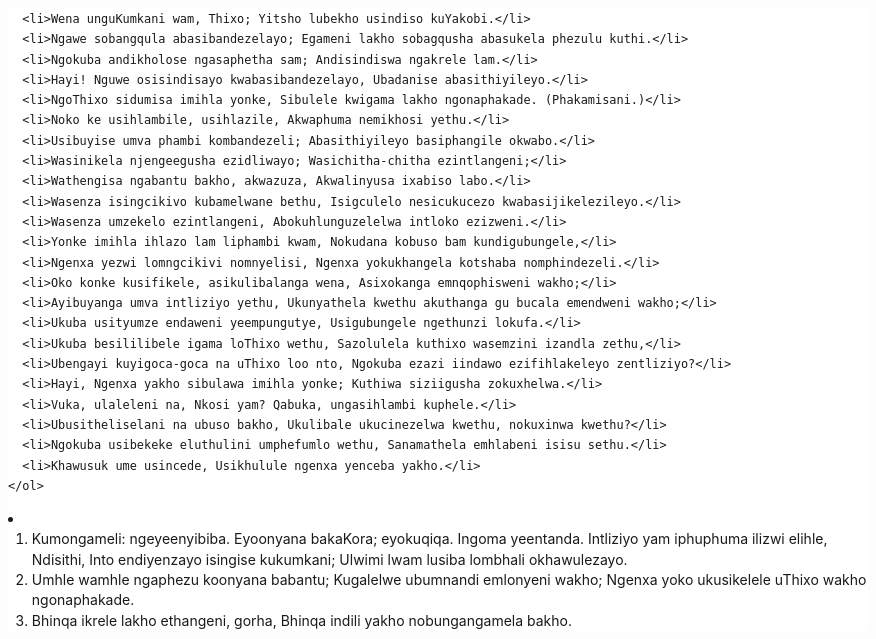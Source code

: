       <li>Wena unguKumkani wam, Thixo; Yitsho lubekho usindiso kuYakobi.</li>
      <li>Ngawe sobangqula abasibandezelayo; Egameni lakho sobagqusha abasukela phezulu kuthi.</li>
      <li>Ngokuba andikholose ngasaphetha sam; Andisindiswa ngakrele lam.</li>
      <li>Hayi! Nguwe osisindisayo kwabasibandezelayo, Ubadanise abasithiyileyo.</li>
      <li>NgoThixo sidumisa imihla yonke, Sibulele kwigama lakho ngonaphakade. (Phakamisani.)</li>
      <li>Noko ke usihlambile, usihlazile, Akwaphuma nemikhosi yethu.</li>
      <li>Usibuyise umva phambi kombandezeli; Abasithiyileyo basiphangile okwabo.</li>
      <li>Wasinikela njengeegusha ezidliwayo; Wasichitha-chitha ezintlangeni;</li>
      <li>Wathengisa ngabantu bakho, akwazuza, Akwalinyusa ixabiso labo.</li>
      <li>Wasenza isingcikivo kubamelwane bethu, Isigculelo nesicukucezo kwabasijikelezileyo.</li>
      <li>Wasenza umzekelo ezintlangeni, Abokuhlunguzelelwa intloko ezizweni.</li>
      <li>Yonke imihla ihlazo lam liphambi kwam, Nokudana kobuso bam kundigubungele,</li>
      <li>Ngenxa yezwi lomngcikivi nomnyelisi, Ngenxa yokukhangela kotshaba nomphindezeli.</li>
      <li>Oko konke kusifikele, asikulibalanga wena, Asixokanga emnqophisweni wakho;</li>
      <li>Ayibuyanga umva intliziyo yethu, Ukunyathela kwethu akuthanga gu bucala emendweni wakho;</li>
      <li>Ukuba usityumze endaweni yeempungutye, Usigubungele ngethunzi lokufa.</li>
      <li>Ukuba besililibele igama loThixo wethu, Sazolulela kuthixo wasemzini izandla zethu,</li>
      <li>Ubengayi kuyigoca-goca na uThixo loo nto, Ngokuba ezazi iindawo ezifihlakeleyo zentliziyo?</li>
      <li>Hayi, Ngenxa yakho sibulawa imihla yonke; Kuthiwa siziigusha zokuxhelwa.</li>
      <li>Vuka, ulaleleni na, Nkosi yam? Qabuka, ungasihlambi kuphele.</li>
      <li>Ubusitheliselani na ubuso bakho, Ukulibale ukucinezelwa kwethu, nokuxinwa kwethu?</li>
      <li>Ngokuba usibekeke eluthulini umphefumlo wethu, Sanamathela emhlabeni isisu sethu.</li>
      <li>Khawusuk ume usincede, Usikhulule ngenxa yenceba yakho.</li>
    </ol>
  </li>
  <li>
    <ol>
      <li>Kumongameli: ngeyeenyibiba. Eyoonyana bakaKora; eyokuqiqa.  Ingoma yeentanda. Intliziyo yam iphuphuma ilizwi elihle,  Ndisithi, Into endiyenzayo isingise kukumkani; Ulwimi lwam lusiba lombhali okhawulezayo.</li>
      <li>Umhle wamhle ngaphezu koonyana babantu; Kugalelwe ubumnandi emlonyeni wakho; Ngenxa yoko ukusikelele uThixo wakho ngonaphakade.</li>
      <li>Bhinqa ikrele lakho ethangeni, gorha, Bhinqa indili yakho nobungangamela bakho.</li>
